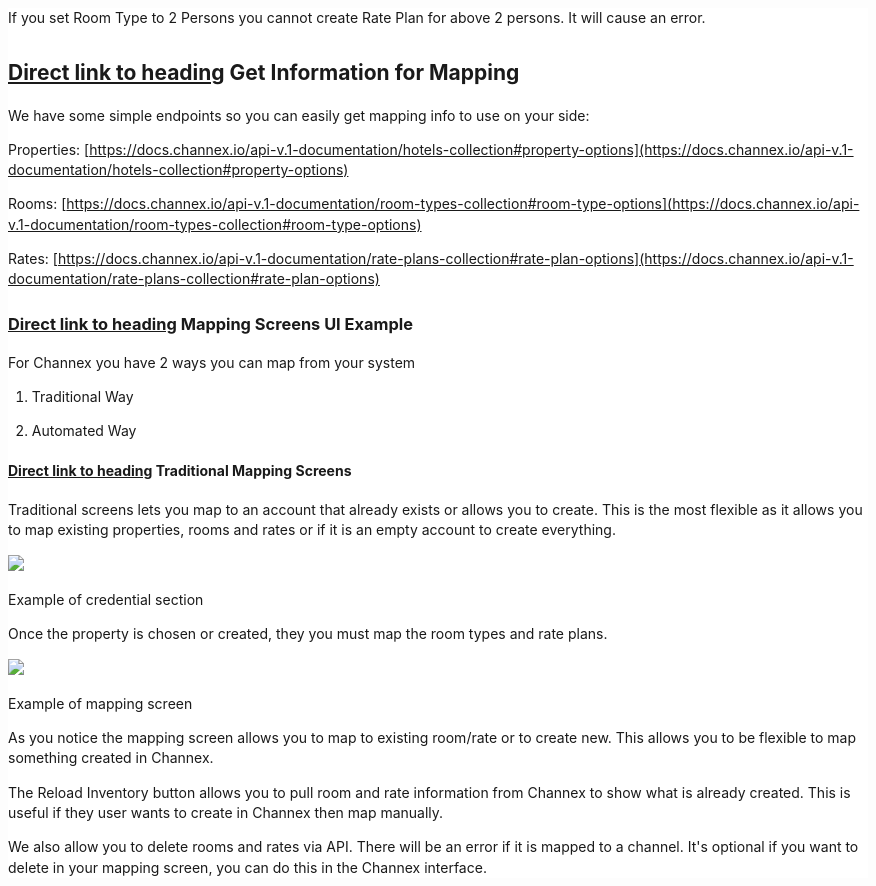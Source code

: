 If you set Room Type to 2 Persons you cannot create Rate Plan for above 2 persons. It will cause an error.

## [Direct link to heading](https://docs.channex.io/guides/pms-integration-guide\#get-information-for-mapping)    Get Information for Mapping

We have some simple endpoints so you can easily get mapping info to use on your side:

Properties: [https://docs.channex.io/api-v.1-documentation/hotels-collection#property-options](https://docs.channex.io/api-v.1-documentation/hotels-collection#property-options)

Rooms: [https://docs.channex.io/api-v.1-documentation/room-types-collection#room-type-options](https://docs.channex.io/api-v.1-documentation/room-types-collection#room-type-options)

Rates: [https://docs.channex.io/api-v.1-documentation/rate-plans-collection#rate-plan-options](https://docs.channex.io/api-v.1-documentation/rate-plans-collection#rate-plan-options)

### [Direct link to heading](https://docs.channex.io/guides/pms-integration-guide\#mapping-screens-ui-example)    Mapping Screens UI Example

For Channex you have 2 ways you can map from your system

1. Traditional Way

2. Automated Way


#### [Direct link to heading](https://docs.channex.io/guides/pms-integration-guide\#traditional-mapping-screens)    Traditional Mapping Screens

Traditional screens lets you map to an account that already exists or allows you to create. This is the most flexible as it allows you to map existing properties, rooms and rates or if it is an empty account to create everything.

![](https://docs.channex.io/~gitbook/image?url=https%3A%2F%2F2514252617-files.gitbook.io%2F%7E%2Ffiles%2Fv0%2Fb%2Fgitbook-legacy-files%2Fo%2Fassets%252F-LWLG7_BCMgWd3mn6DYg%252F-LjQJwYWWBMxJZOtWEWy%252F-LjQUVex1xiG-2QUx9cH%252FScreenshot%25202019-07-10%2520at%252012.42.14.png%3Falt%3Dmedia%26token%3D26549659-16d3-46da-b0b9-8c5656cce99a&width=768&dpr=4&quality=100&sign=367d2671&sv=2)

Example of credential section

Once the property is chosen or created, they you must map the room types and rate plans.

![](https://docs.channex.io/~gitbook/image?url=https%3A%2F%2F2514252617-files.gitbook.io%2F%7E%2Ffiles%2Fv0%2Fb%2Fgitbook-legacy-files%2Fo%2Fassets%252F-LWLG7_BCMgWd3mn6DYg%252F-LjQJwYWWBMxJZOtWEWy%252F-LjQVN8QoRyxgND8H_qL%252FScreenshot%25202019-07-10%2520at%252012.48.27.png%3Falt%3Dmedia%26token%3D383c6fcf-b499-4b03-a0a3-60e6e894b557&width=768&dpr=4&quality=100&sign=3ce9f752&sv=2)

Example of mapping screen

As you notice the mapping screen allows you to map to existing room/rate or to create new. This allows you to be flexible to map something created in Channex.

The Reload Inventory button allows you to pull room and rate information from Channex to show what is already created. This is useful if they user wants to create in Channex then map manually.

We also allow you to delete rooms and rates via API. There will be an error if it is mapped to a channel. It's optional if you want to delete in your mapping screen, you can do this in the Channex interface.
